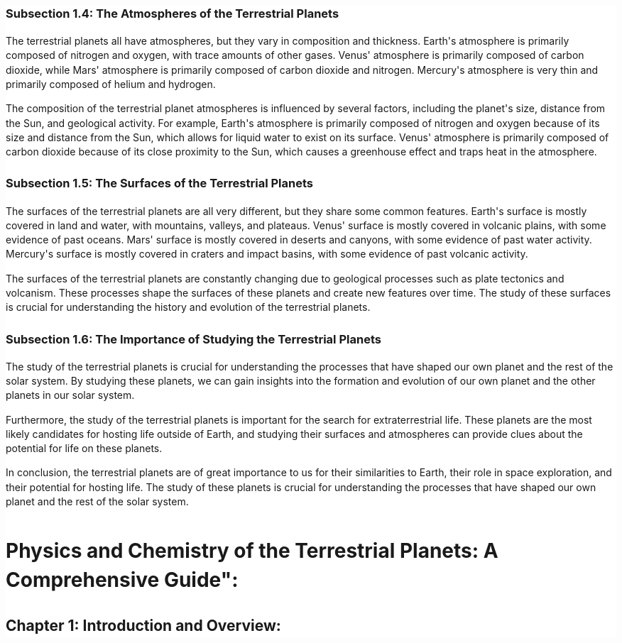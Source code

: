 ### Subsection 1.4: The Atmospheres of the Terrestrial Planets

The terrestrial planets all have atmospheres, but they vary in composition and thickness. Earth's atmosphere is primarily composed of nitrogen and oxygen, with trace amounts of other gases. Venus' atmosphere is primarily composed of carbon dioxide, while Mars' atmosphere is primarily composed of carbon dioxide and nitrogen. Mercury's atmosphere is very thin and primarily composed of helium and hydrogen.

The composition of the terrestrial planet atmospheres is influenced by several factors, including the planet's size, distance from the Sun, and geological activity. For example, Earth's atmosphere is primarily composed of nitrogen and oxygen because of its size and distance from the Sun, which allows for liquid water to exist on its surface. Venus' atmosphere is primarily composed of carbon dioxide because of its close proximity to the Sun, which causes a greenhouse effect and traps heat in the atmosphere.

### Subsection 1.5: The Surfaces of the Terrestrial Planets

The surfaces of the terrestrial planets are all very different, but they share some common features. Earth's surface is mostly covered in land and water, with mountains, valleys, and plateaus. Venus' surface is mostly covered in volcanic plains, with some evidence of past oceans. Mars' surface is mostly covered in deserts and canyons, with some evidence of past water activity. Mercury's surface is mostly covered in craters and impact basins, with some evidence of past volcanic activity.

The surfaces of the terrestrial planets are constantly changing due to geological processes such as plate tectonics and volcanism. These processes shape the surfaces of these planets and create new features over time. The study of these surfaces is crucial for understanding the history and evolution of the terrestrial planets.

### Subsection 1.6: The Importance of Studying the Terrestrial Planets

The study of the terrestrial planets is crucial for understanding the processes that have shaped our own planet and the rest of the solar system. By studying these planets, we can gain insights into the formation and evolution of our own planet and the other planets in our solar system.

Furthermore, the study of the terrestrial planets is important for the search for extraterrestrial life. These planets are the most likely candidates for hosting life outside of Earth, and studying their surfaces and atmospheres can provide clues about the potential for life on these planets.

In conclusion, the terrestrial planets are of great importance to us for their similarities to Earth, their role in space exploration, and their potential for hosting life. The study of these planets is crucial for understanding the processes that have shaped our own planet and the rest of the solar system. 


# Physics and Chemistry of the Terrestrial Planets: A Comprehensive Guide":

## Chapter 1: Introduction and Overview:


